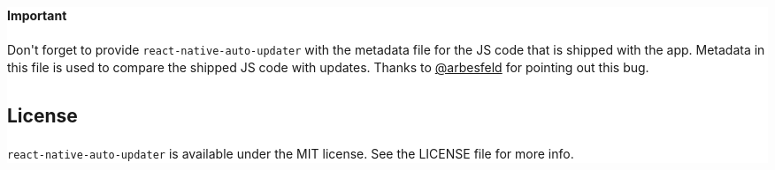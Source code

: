 

#### Important

Don't forget to provide `react-native-auto-updater` with the metadata file for the JS code that is shipped with the app. Metadata in this file is used to compare the shipped JS code with updates. Thanks to [@arbesfeld](https://github.com/arbesfeld) for pointing out this bug.



## License

`react-native-auto-updater` is available under the MIT license. See the LICENSE file for more info.
